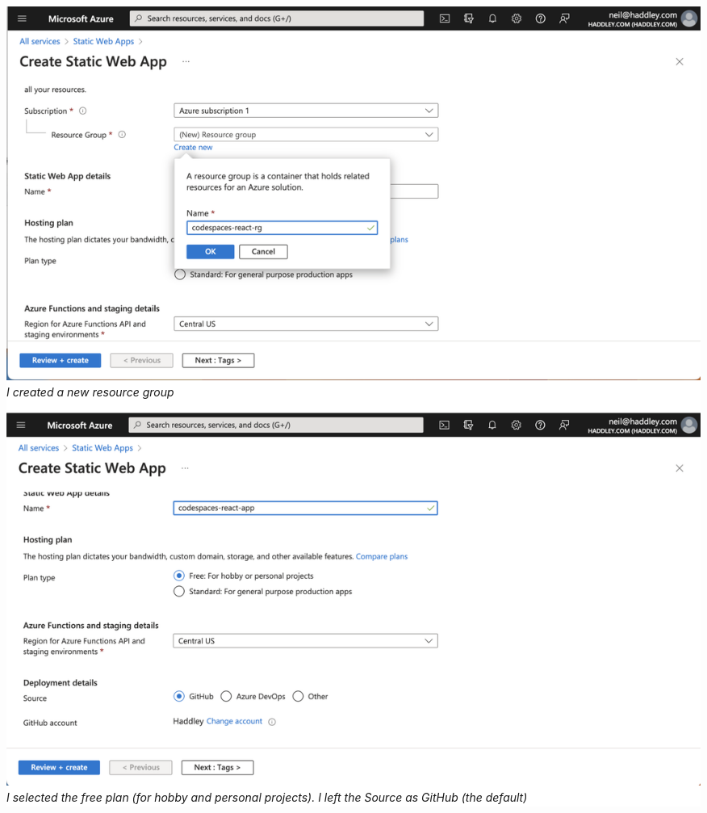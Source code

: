 ![](/assets/images/codespacesauthentication/screenshot-2024-03-06-at-10.36.33-am-1836x988.png)
*I created a new resource group*

![](/assets/images/codespacesauthentication/screenshot-2024-03-06-at-10.36.54-am-1836x988.png)
*I selected the free plan (for hobby and personal projects). I left the Source as GitHub (the default)*

